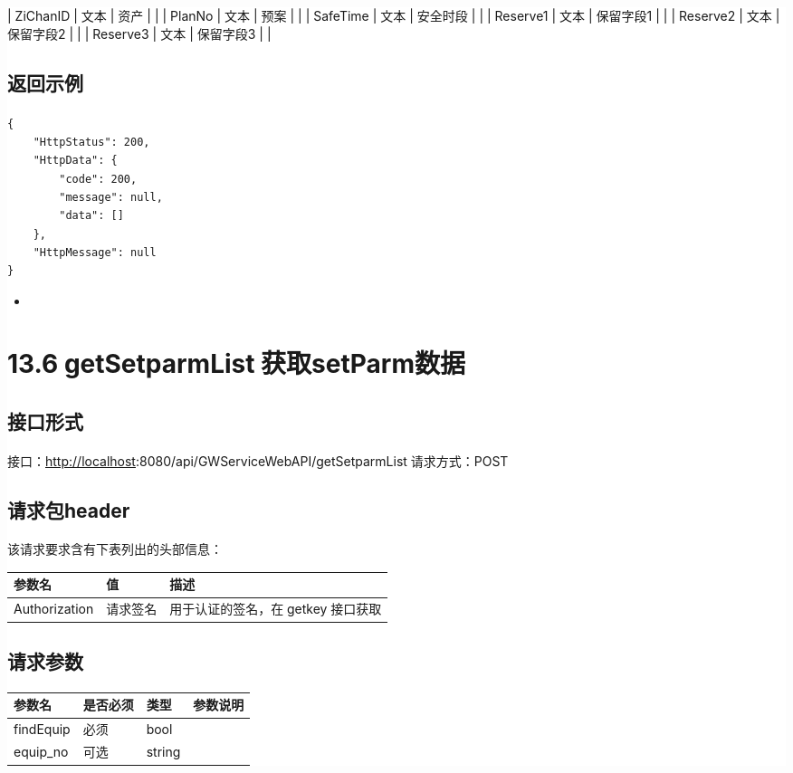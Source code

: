| ZiChanID                | 文本     | 资产                   |                        |
| PlanNo                  | 文本     | 预案                   |                        |
| SafeTime                | 文本     | 安全时段               |                        |
| Reserve1                | 文本     | 保留字段1              |                        |
| Reserve2                | 文本     | 保留字段2              |                        |
| Reserve3                | 文本     | 保留字段3              |                        |

## 返回示例

```
{
    "HttpStatus": 200,
    "HttpData": {
        "code": 200,
        "message": null,
        "data": []
    },
    "HttpMessage": null
}
```

*

# 13.6 getSetparmList 获取setParm数据

## 接口形式

接口：[http://localhost](http://localhost/):8080/api/GWServiceWebAPI/getSetparmList
请求方式：POST

## 请求包header

该请求要求含有下表列出的头部信息：

| 参数名        | 值       | 描述                               |
| :------------ | :------- | :--------------------------------- |
| Authorization | 请求签名 | 用于认证的签名，在 getkey 接口获取 |

## 请求参数

| 参数名    | 是否必须 | 类型   | 参数说明 |
| :-------- | :------- | :----- | :------- |
| findEquip | 必须     | bool   |          |
| equip_no  | 可选     | string |          |
